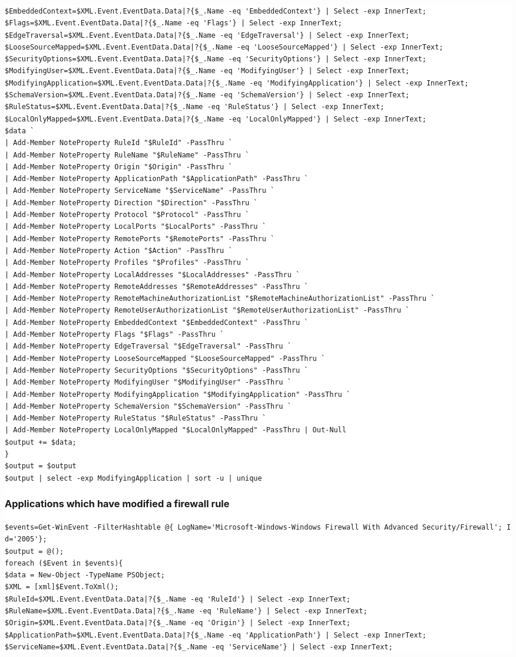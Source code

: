 ```
$EmbeddedContext=$XML.Event.EventData.Data|?{$_.Name -eq 'EmbeddedContext'} | Select -exp InnerText;
$Flags=$XML.Event.EventData.Data|?{$_.Name -eq 'Flags'} | Select -exp InnerText;
$EdgeTraversal=$XML.Event.EventData.Data|?{$_.Name -eq 'EdgeTraversal'} | Select -exp InnerText;
$LooseSourceMapped=$XML.Event.EventData.Data|?{$_.Name -eq 'LooseSourceMapped'} | Select -exp InnerText;
$SecurityOptions=$XML.Event.EventData.Data|?{$_.Name -eq 'SecurityOptions'} | Select -exp InnerText;
$ModifyingUser=$XML.Event.EventData.Data|?{$_.Name -eq 'ModifyingUser'} | Select -exp InnerText;
$ModifyingApplication=$XML.Event.EventData.Data|?{$_.Name -eq 'ModifyingApplication'} | Select -exp InnerText;
$SchemaVersion=$XML.Event.EventData.Data|?{$_.Name -eq 'SchemaVersion'} | Select -exp InnerText;
$RuleStatus=$XML.Event.EventData.Data|?{$_.Name -eq 'RuleStatus'} | Select -exp InnerText;
$LocalOnlyMapped=$XML.Event.EventData.Data|?{$_.Name -eq 'LocalOnlyMapped'} | Select -exp InnerText;
$data `
| Add-Member NoteProperty RuleId "$RuleId" -PassThru `
| Add-Member NoteProperty RuleName "$RuleName" -PassThru `
| Add-Member NoteProperty Origin "$Origin" -PassThru `
| Add-Member NoteProperty ApplicationPath "$ApplicationPath" -PassThru `
| Add-Member NoteProperty ServiceName "$ServiceName" -PassThru `
| Add-Member NoteProperty Direction "$Direction" -PassThru `
| Add-Member NoteProperty Protocol "$Protocol" -PassThru `
| Add-Member NoteProperty LocalPorts "$LocalPorts" -PassThru `
| Add-Member NoteProperty RemotePorts "$RemotePorts" -PassThru `
| Add-Member NoteProperty Action "$Action" -PassThru `
| Add-Member NoteProperty Profiles "$Profiles" -PassThru `
| Add-Member NoteProperty LocalAddresses "$LocalAddresses" -PassThru `
| Add-Member NoteProperty RemoteAddresses "$RemoteAddresses" -PassThru `
| Add-Member NoteProperty RemoteMachineAuthorizationList "$RemoteMachineAuthorizationList" -PassThru `
| Add-Member NoteProperty RemoteUserAuthorizationList "$RemoteUserAuthorizationList" -PassThru `
| Add-Member NoteProperty EmbeddedContext "$EmbeddedContext" -PassThru `
| Add-Member NoteProperty Flags "$Flags" -PassThru `
| Add-Member NoteProperty EdgeTraversal "$EdgeTraversal" -PassThru `
| Add-Member NoteProperty LooseSourceMapped "$LooseSourceMapped" -PassThru `
| Add-Member NoteProperty SecurityOptions "$SecurityOptions" -PassThru `
| Add-Member NoteProperty ModifyingUser "$ModifyingUser" -PassThru `
| Add-Member NoteProperty ModifyingApplication "$ModifyingApplication" -PassThru `
| Add-Member NoteProperty SchemaVersion "$SchemaVersion" -PassThru `
| Add-Member NoteProperty RuleStatus "$RuleStatus" -PassThru `
| Add-Member NoteProperty LocalOnlyMapped "$LocalOnlyMapped" -PassThru | Out-Null
$output += $data;
}
$output = $output
$output | select -exp ModifyingApplication | sort -u | unique
```

### Applications which have modified a firewall rule

```
$events=Get-WinEvent -FilterHashtable @{ LogName='Microsoft-Windows-Windows Firewall With Advanced Security/Firewall'; Id='2005'};
$output = @();
foreach ($Event in $events){
$data = New-Object -TypeName PSObject;
$XML = [xml]$Event.ToXml();
$RuleId=$XML.Event.EventData.Data|?{$_.Name -eq 'RuleId'} | Select -exp InnerText;
$RuleName=$XML.Event.EventData.Data|?{$_.Name -eq 'RuleName'} | Select -exp InnerText;
$Origin=$XML.Event.EventData.Data|?{$_.Name -eq 'Origin'} | Select -exp InnerText;
$ApplicationPath=$XML.Event.EventData.Data|?{$_.Name -eq 'ApplicationPath'} | Select -exp InnerText;
$ServiceName=$XML.Event.EventData.Data|?{$_.Name -eq 'ServiceName'} | Select -exp InnerText;
```